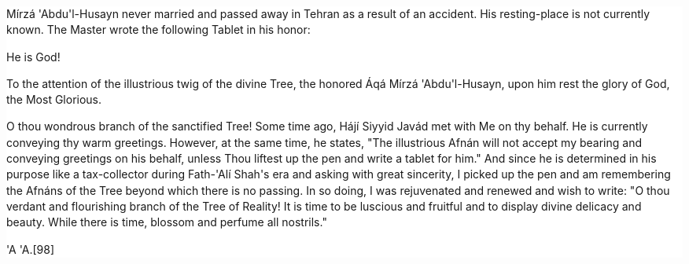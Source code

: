 Mírzá 'Abdu'l-Husayn never married and passed away in Tehran as a result of an accident. His resting-place is not currently known. The Master wrote the following Tablet in his honor:

He is God!

To the attention of the illustrious twig of the divine Tree, the honored Áqá Mírzá 'Abdu'l-Husayn, upon him rest the glory of God, the Most Glorious.

O thou wondrous branch of the sanctified Tree! Some time ago, Hájí Siyyid Javád met with Me on thy behalf. He is currently conveying thy warm greetings. However, at the same time, he states, "The illustrious Afnán will not accept my bearing and conveying greetings on his behalf, unless Thou liftest up the pen and write a tablet for him." And since he is determined in his purpose like a tax-collector during Fath-'Alí Shah's era and asking with great sincerity, I picked up the pen and am remembering the Afnáns of the Tree beyond which there is no passing. In so doing, I was rejuvenated and renewed and wish to write: "O thou verdant and flourishing branch of the Tree of Reality! It is time to be luscious and fruitful and to display divine delicacy and beauty. While there is time, blossom and perfume all nostrils."

'A 'A.\[98\]

